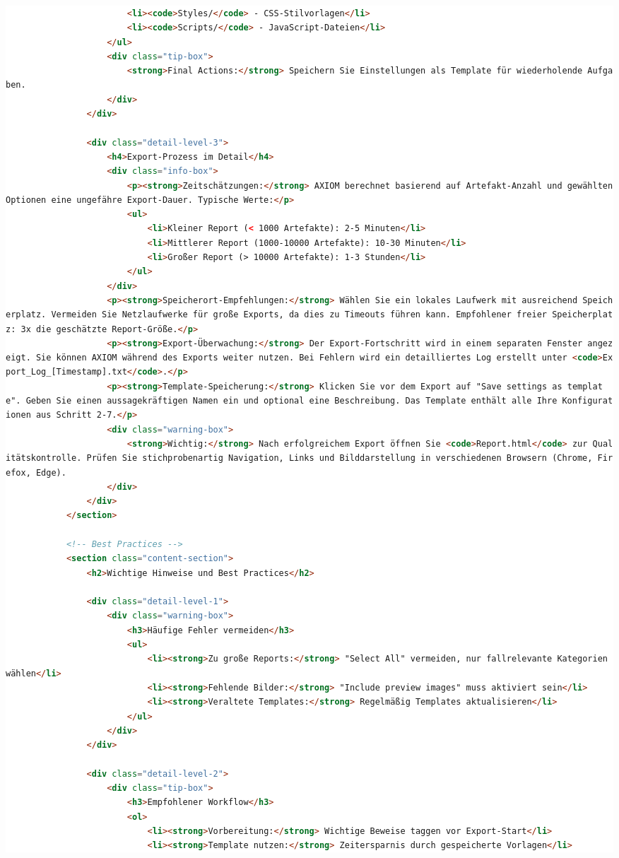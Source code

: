 ````html
                        <li><code>Styles/</code> - CSS-Stilvorlagen</li>
                        <li><code>Scripts/</code> - JavaScript-Dateien</li>
                    </ul>
                    <div class="tip-box">
                        <strong>Final Actions:</strong> Speichern Sie Einstellungen als Template für wiederholende Aufgaben.
                    </div>
                </div>

                <div class="detail-level-3">
                    <h4>Export-Prozess im Detail</h4>
                    <div class="info-box">
                        <p><strong>Zeitschätzungen:</strong> AXIOM berechnet basierend auf Artefakt-Anzahl und gewählten Optionen eine ungefähre Export-Dauer. Typische Werte:</p>
                        <ul>
                            <li>Kleiner Report (< 1000 Artefakte): 2-5 Minuten</li>
                            <li>Mittlerer Report (1000-10000 Artefakte): 10-30 Minuten</li>
                            <li>Großer Report (> 10000 Artefakte): 1-3 Stunden</li>
                        </ul>
                    </div>
                    <p><strong>Speicherort-Empfehlungen:</strong> Wählen Sie ein lokales Laufwerk mit ausreichend Speicherplatz. Vermeiden Sie Netzlaufwerke für große Exports, da dies zu Timeouts führen kann. Empfohlener freier Speicherplatz: 3x die geschätzte Report-Größe.</p>
                    <p><strong>Export-Überwachung:</strong> Der Export-Fortschritt wird in einem separaten Fenster angezeigt. Sie können AXIOM während des Exports weiter nutzen. Bei Fehlern wird ein detailliertes Log erstellt unter <code>Export_Log_[Timestamp].txt</code>.</p>
                    <p><strong>Template-Speicherung:</strong> Klicken Sie vor dem Export auf "Save settings as template". Geben Sie einen aussagekräftigen Namen ein und optional eine Beschreibung. Das Template enthält alle Ihre Konfigurationen aus Schritt 2-7.</p>
                    <div class="warning-box">
                        <strong>Wichtig:</strong> Nach erfolgreichem Export öffnen Sie <code>Report.html</code> zur Qualitätskontrolle. Prüfen Sie stichprobenartig Navigation, Links und Bilddarstellung in verschiedenen Browsern (Chrome, Firefox, Edge).
                    </div>
                </div>
            </section>

            <!-- Best Practices -->
            <section class="content-section">
                <h2>Wichtige Hinweise und Best Practices</h2>

                <div class="detail-level-1">
                    <div class="warning-box">
                        <h3>Häufige Fehler vermeiden</h3>
                        <ul>
                            <li><strong>Zu große Reports:</strong> "Select All" vermeiden, nur fallrelevante Kategorien wählen</li>
                            <li><strong>Fehlende Bilder:</strong> "Include preview images" muss aktiviert sein</li>
                            <li><strong>Veraltete Templates:</strong> Regelmäßig Templates aktualisieren</li>
                        </ul>
                    </div>
                </div>

                <div class="detail-level-2">
                    <div class="tip-box">
                        <h3>Empfohlener Workflow</h3>
                        <ol>
                            <li><strong>Vorbereitung:</strong> Wichtige Beweise taggen vor Export-Start</li>
                            <li><strong>Template nutzen:</strong> Zeitersparnis durch gespeicherte Vorlagen</li>
````